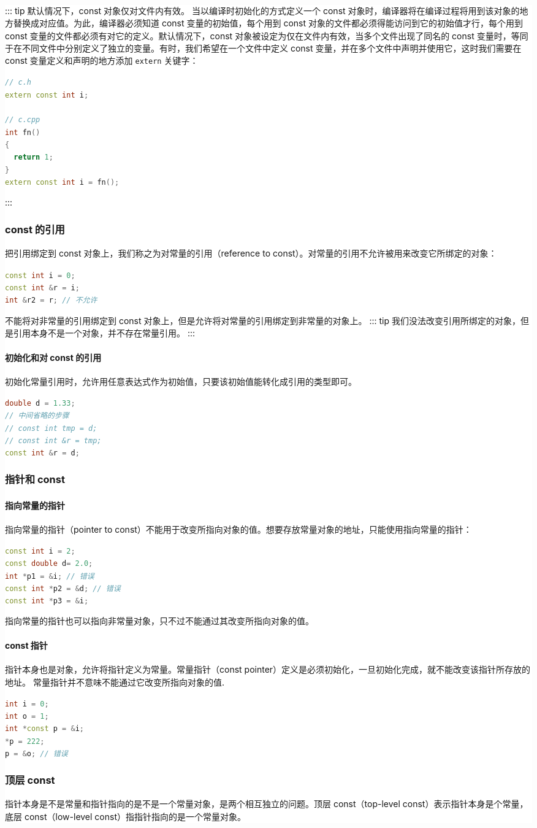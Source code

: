 ::: tip 默认情况下，const 对象仅对文件内有效。
当以编译时初始化的方式定义一个 const 对象时，编译器将在编译过程将用到该对象的地方替换成对应值。为此，编译器必须知道 const 变量的初始值，每个用到 const 对象的文件都必须得能访问到它的初始值才行，每个用到 const 变量的文件都必须有对它的定义。默认情况下，const 对象被设定为仅在文件内有效，当多个文件出现了同名的 const 变量时，等同于在不同文件中分别定义了独立的变量。有时，我们希望在一个文件中定义 const 变量，并在多个文件中声明并使用它，这时我们需要在 const 变量定义和声明的地方添加 `extern` 关键字：
```cpp
// c.h
extern const int i;

// c.cpp
int fn()
{
  return 1;
}
extern const int i = fn();
```
:::
### const 的引用
把引用绑定到 const 对象上，我们称之为对常量的引用（reference to const）。对常量的引用不允许被用来改变它所绑定的对象：
```cpp
const int i = 0;
const int &r = i;
int &r2 = r; // 不允许
```
不能将对非常量的引用绑定到 const 对象上，但是允许将对常量的引用绑定到非常量的对象上。
::: tip
我们没法改变引用所绑定的对象，但是引用本身不是一个对象，并不存在常量引用。
:::
#### 初始化和对 const 的引用
初始化常量引用时，允许用任意表达式作为初始值，只要该初始值能转化成引用的类型即可。
```cpp
double d = 1.33;
// 中间省略的步骤
// const int tmp = d;
// const int &r = tmp;
const int &r = d;
```
### 指针和 const
#### 指向常量的指针
指向常量的指针（pointer to const）不能用于改变所指向对象的值。想要存放常量对象的地址，只能使用指向常量的指针：
```cpp
const int i = 2;
const double d= 2.0;
int *p1 = &i; // 错误
const int *p2 = &d; // 错误
const int *p3 = &i;
```
指向常量的指针也可以指向非常量对象，只不过不能通过其改变所指向对象的值。
#### const 指针
指针本身也是对象，允许将指针定义为常量。常量指针（const pointer）定义是必须初始化，一旦初始化完成，就不能改变该指针所存放的地址。
常量指针并不意味不能通过它改变所指向对象的值.
```cpp
int i = 0;
int o = 1;
int *const p = &i;
*p = 222;
p = &o; // 错误
```
### 顶层 const
指针本身是不是常量和指针指向的是不是一个常量对象，是两个相互独立的问题。顶层 const（top-level const）表示指针本身是个常量，底层 const（low-level const）指指针指向的是一个常量对象。

